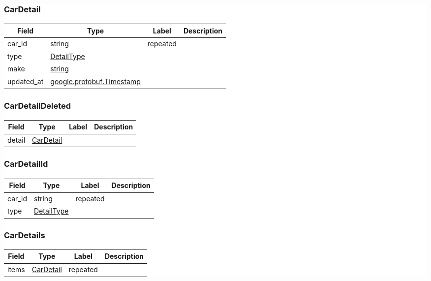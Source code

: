 




<a name="examples.fabcar.CarDetail"></a>

### CarDetail



| Field | Type | Label | Description |
| ----- | ---- | ----- | ----------- |
| car_id | [string](#string) | repeated |  |
| type | [DetailType](#examples.fabcar.DetailType) |  |  |
| make | [string](#string) |  |  |
| updated_at | [google.protobuf.Timestamp](#google.protobuf.Timestamp) |  |  |






<a name="examples.fabcar.CarDetailDeleted"></a>

### CarDetailDeleted



| Field | Type | Label | Description |
| ----- | ---- | ----- | ----------- |
| detail | [CarDetail](#examples.fabcar.CarDetail) |  |  |






<a name="examples.fabcar.CarDetailId"></a>

### CarDetailId



| Field | Type | Label | Description |
| ----- | ---- | ----- | ----------- |
| car_id | [string](#string) | repeated |  |
| type | [DetailType](#examples.fabcar.DetailType) |  |  |






<a name="examples.fabcar.CarDetails"></a>

### CarDetails



| Field | Type | Label | Description |
| ----- | ---- | ----- | ----------- |
| items | [CarDetail](#examples.fabcar.CarDetail) | repeated |  |
